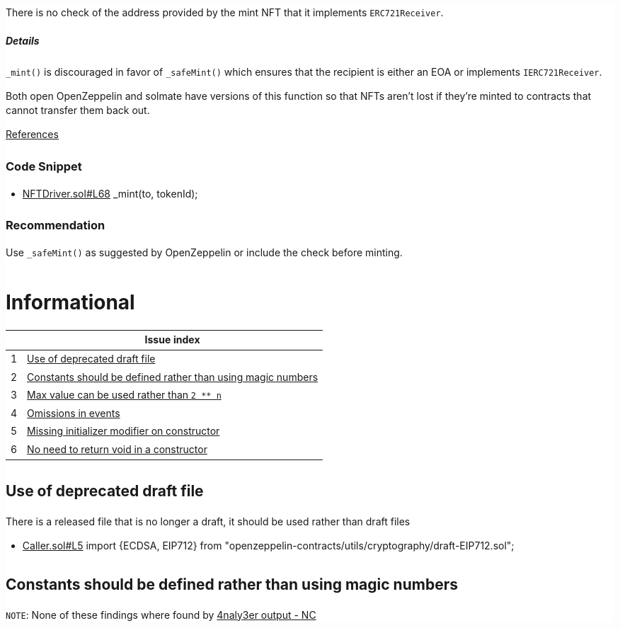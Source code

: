 There is no check of the address provided by the mint NFT that it implements `ERC721Receiver`. 

##### Details 

`_mint()` is discouraged in favor of `_safeMint()` which ensures that the recipient is either an EOA or implements `IERC721Receiver`. 

Both open OpenZeppelin and solmate have versions of this function so that NFTs aren’t lost if they’re minted to contracts that cannot transfer them back out.

[References](https://github.com/OpenZeppelin/openzeppelin-contracts/blob/d4d8d2ed9798cc3383912a23b5e8d5cb602f7d4b/contracts/token/ERC721/ERC721.sol#L271)

### Code Snippet

- [NFTDriver.sol#L68](https://github.com/code-423n4/2023-01-drips/blob/9fd776b50f4be23ca038b1d0426e63a69c7a511d/src/NFTDriver.sol#L68)
        _mint(to, tokenId);

### Recommendation

Use `_safeMint()` as suggested by OpenZeppelin or include the check before minting.




# Informational

| | Issue index |
| ----------- | ----------- |
| 1 | [Use of deprecated draft file](#use-of-deprecated-draft-file) |
| 2 | [Constants should be defined rather than using magic numbers](#constants-should-be-defined-rather-than-using-magic-numbers) |
| 3 | [Max value can be used rather than `2 ** n`](#max-value-can-be-used-rather-than-`2-**-n`) |
| 4 | [Omissions in events](#omissions-in-events) |
| 5 | [Missing initializer modifier on constructor](#missing-initializer-modifier-on-constructor) |
| 6 | [No need to return void in a constructor](#no-need-to-return-void-in-a-constructor) |

## Use of deprecated draft file

There is a released file that is no longer a draft, it should be used rather than draft files

- [Caller.sol#L5](https://github.com/code-423n4/2023-01-drips/blob/9fd776b50f4be23ca038b1d0426e63a69c7a511d/src/Caller.sol#L5)
import {ECDSA, EIP712} from "openzeppelin-contracts/utils/cryptography/draft-EIP712.sol";

## Constants should be defined rather than using magic numbers

`NOTE`: None of these findings where found by [4naly3er output - NC](https://gist.github.com/supernovahs/ed0ecfe251e3adf824bb669be981bca9)
